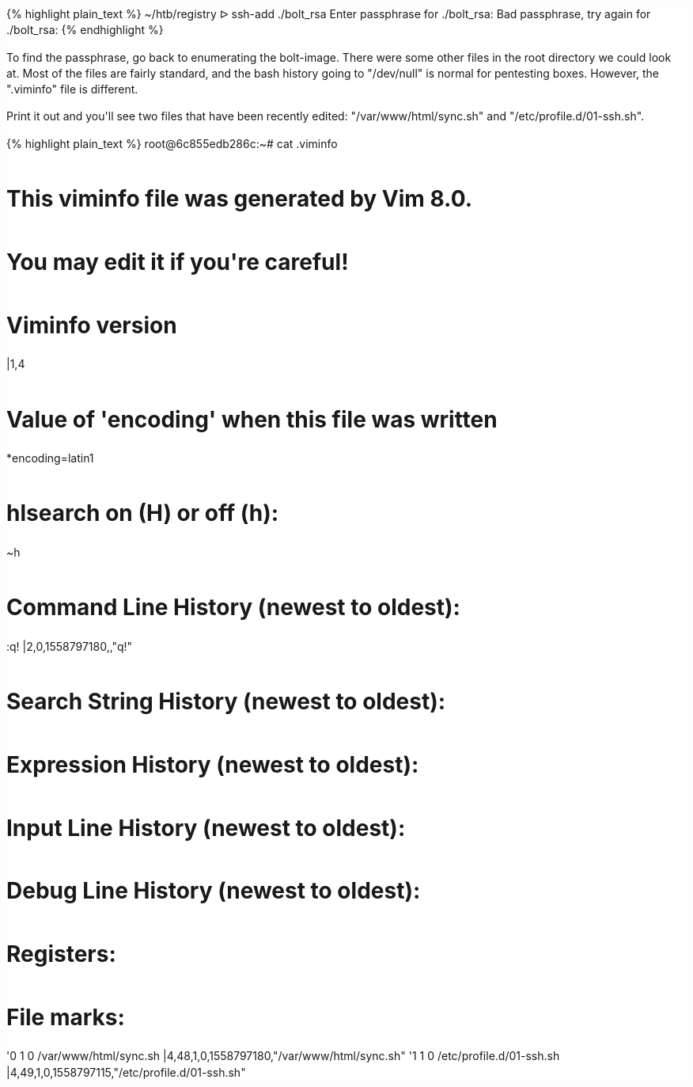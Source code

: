{% highlight plain_text %}
~/htb/registry ᐅ ssh-add ./bolt_rsa
Enter passphrase for ./bolt_rsa: 
Bad passphrase, try again for ./bolt_rsa: 
{% endhighlight %}

To find the passphrase, go back to enumerating the bolt-image. There were some other files in the root directory we could look at. Most of the files are fairly standard, and the bash history going to "/dev/null" is normal for pentesting boxes. However, the ".viminfo" file is different. 

Print it out and you'll see two files that have been recently edited: "/var/www/html/sync.sh" and "/etc/profile.d/01-ssh.sh". 

{% highlight plain_text %}
root@6c855edb286c:~# cat .viminfo
# This viminfo file was generated by Vim 8.0.
# You may edit it if you're careful!

# Viminfo version
|1,4

# Value of 'encoding' when this file was written
*encoding=latin1


# hlsearch on (H) or off (h):
~h
# Command Line History (newest to oldest):
:q!
|2,0,1558797180,,"q!"

# Search String History (newest to oldest):

# Expression History (newest to oldest):

# Input Line History (newest to oldest):

# Debug Line History (newest to oldest):

# Registers:

# File marks:
'0  1  0  /var/www/html/sync.sh
|4,48,1,0,1558797180,"/var/www/html/sync.sh"
'1  1  0  /etc/profile.d/01-ssh.sh
|4,49,1,0,1558797115,"/etc/profile.d/01-ssh.sh"

